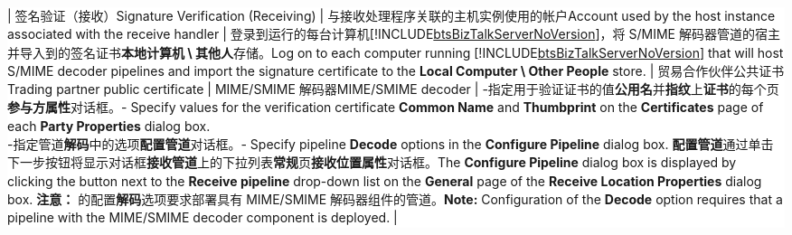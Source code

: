 | <span data-ttu-id="f4445-144">签名验证（接收）</span><span class="sxs-lookup"><span data-stu-id="f4445-144">Signature Verification (Receiving)</span></span> | <span data-ttu-id="f4445-145">与接收处理程序关联的主机实例使用的帐户</span><span class="sxs-lookup"><span data-stu-id="f4445-145">Account used by the host instance associated with the receive handler</span></span> |                                                                                                                                                                                                                                                                                                                                                                                                                                                                                                                                                                <span data-ttu-id="f4445-146">登录到运行的每台计算机[!INCLUDE[btsBizTalkServerNoVersion](../includes/btsbiztalkservernoversion-md.md)]，将 S/MIME 解码器管道的宿主并导入到的签名证书**本地计算机 \ 其他人**存储。</span><span class="sxs-lookup"><span data-stu-id="f4445-146">Log on to each computer running [!INCLUDE[btsBizTalkServerNoVersion](../includes/btsbiztalkservernoversion-md.md)] that will host S/MIME decoder pipelines and import the signature certificate to the **Local Computer \ Other People** store.</span></span>                                                                                                                                                                                                                                                                                                                                                                                                                                                                                                                                                                | <span data-ttu-id="f4445-147">贸易合作伙伴公共证书</span><span class="sxs-lookup"><span data-stu-id="f4445-147">Trading partner public certificate</span></span> |     <span data-ttu-id="f4445-148">MIME/SMIME 解码器</span><span class="sxs-lookup"><span data-stu-id="f4445-148">MIME/SMIME decoder</span></span>      |                                <span data-ttu-id="f4445-149">-指定用于验证证书的值**公用名**并**指纹**上**证书**的每个页**参与方属性**对话框。</span><span class="sxs-lookup"><span data-stu-id="f4445-149">-   Specify values for the verification certificate **Common Name** and **Thumbprint** on the **Certificates** page of each **Party Properties** dialog box.</span></span><br /><span data-ttu-id="f4445-150">-指定管道**解码**中的选项**配置管道**对话框。</span><span class="sxs-lookup"><span data-stu-id="f4445-150">-   Specify pipeline **Decode** options in the **Configure Pipeline** dialog box.</span></span> <span data-ttu-id="f4445-151">**配置管道**通过单击下一步按钮将显示对话框**接收管道**上的下拉列表**常规**页**接收位置属性**对话框。</span><span class="sxs-lookup"><span data-stu-id="f4445-151">The **Configure Pipeline** dialog box is displayed by clicking the button next to the **Receive pipeline** drop-down list on the **General** page of the **Receive Location Properties** dialog box.</span></span> <span data-ttu-id="f4445-152">**注意：** 的配置**解码**选项要求部署具有 MIME/SMIME 解码器组件的管道。</span><span class="sxs-lookup"><span data-stu-id="f4445-152">**Note:**      Configuration of the **Decode** option requires that a pipeline with the MIME/SMIME decoder component is deployed.</span></span>                                 |